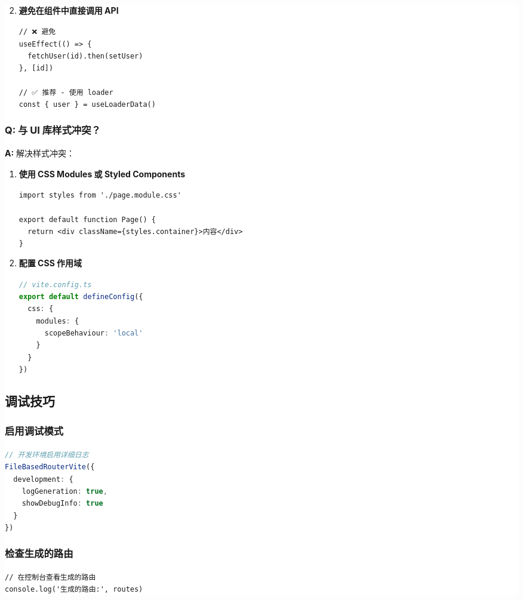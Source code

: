 2. **避免在组件中直接调用 API**
   ```tsx
   // ❌ 避免
   useEffect(() => {
     fetchUser(id).then(setUser)
   }, [id])
   
   // ✅ 推荐 - 使用 loader
   const { user } = useLoaderData()
   ```

### Q: 与 UI 库样式冲突？

**A:** 解决样式冲突：

1. **使用 CSS Modules 或 Styled Components**
   ```tsx
   import styles from './page.module.css'
   
   export default function Page() {
     return <div className={styles.container}>内容</div>
   }
   ```

2. **配置 CSS 作用域**
   ```typescript
   // vite.config.ts
   export default defineConfig({
     css: {
       modules: {
         scopeBehaviour: 'local'
       }
     }
   })
   ```

## 调试技巧

### 启用调试模式

```typescript
// 开发环境启用详细日志
FileBasedRouterVite({
  development: {
    logGeneration: true,
    showDebugInfo: true
  }
})
```

### 检查生成的路由

```tsx
// 在控制台查看生成的路由
console.log('生成的路由:', routes)
```
